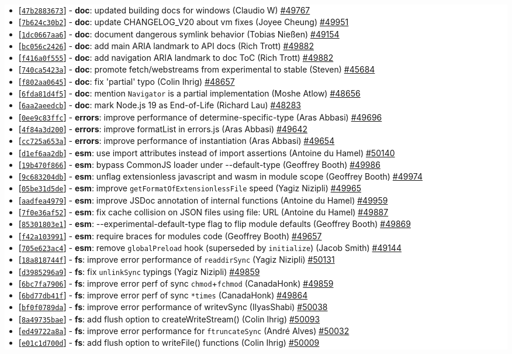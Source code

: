 - \[[`47b2883673`](https://github.com/nodejs/node/commit/47b2883673)] - **doc**: updated building docs for windows (Claudio W) [#49767](https://github.com/nodejs/node/pull/49767)
- \[[`7b624c30b2`](https://github.com/nodejs/node/commit/7b624c30b2)] - **doc**: update CHANGELOG_V20 about vm fixes (Joyee Cheung) [#49951](https://github.com/nodejs/node/pull/49951)
- \[[`1dc0667aa6`](https://github.com/nodejs/node/commit/1dc0667aa6)] - **doc**: document dangerous symlink behavior (Tobias Nießen) [#49154](https://github.com/nodejs/node/pull/49154)
- \[[`bc056c2426`](https://github.com/nodejs/node/commit/bc056c2426)] - **doc**: add main ARIA landmark to API docs (Rich Trott) [#49882](https://github.com/nodejs/node/pull/49882)
- \[[`f416a0f555`](https://github.com/nodejs/node/commit/f416a0f555)] - **doc**: add navigation ARIA landmark to doc ToC (Rich Trott) [#49882](https://github.com/nodejs/node/pull/49882)
- \[[`740ca5423a`](https://github.com/nodejs/node/commit/740ca5423a)] - **doc**: promote fetch/webstreams from experimental to stable (Steven) [#45684](https://github.com/nodejs/node/pull/45684)
- \[[`f802aa0645`](https://github.com/nodejs/node/commit/f802aa0645)] - **doc**: fix 'partial' typo (Colin Ihrig) [#48657](https://github.com/nodejs/node/pull/48657)
- \[[`6fda81d4f5`](https://github.com/nodejs/node/commit/6fda81d4f5)] - **doc**: mention `Navigator` is a partial implementation (Moshe Atlow) [#48656](https://github.com/nodejs/node/pull/48656)
- \[[`6aa2aeedcb`](https://github.com/nodejs/node/commit/6aa2aeedcb)] - **doc**: mark Node.js 19 as End-of-Life (Richard Lau) [#48283](https://github.com/nodejs/node/pull/48283)
- \[[`0ee9c83ffc`](https://github.com/nodejs/node/commit/0ee9c83ffc)] - **errors**: improve performance of determine-specific-type (Aras Abbasi) [#49696](https://github.com/nodejs/node/pull/49696)
- \[[`4f84a3d200`](https://github.com/nodejs/node/commit/4f84a3d200)] - **errors**: improve formatList in errors.js (Aras Abbasi) [#49642](https://github.com/nodejs/node/pull/49642)
- \[[`cc725a653a`](https://github.com/nodejs/node/commit/cc725a653a)] - **errors**: improve performance of instantiation (Aras Abbasi) [#49654](https://github.com/nodejs/node/pull/49654)
- \[[`d1ef6aa2db`](https://github.com/nodejs/node/commit/d1ef6aa2db)] - **esm**: use import attributes instead of import assertions (Antoine du Hamel) [#50140](https://github.com/nodejs/node/pull/50140)
- \[[`19b470f866`](https://github.com/nodejs/node/commit/19b470f866)] - **esm**: bypass CommonJS loader under --default-type (Geoffrey Booth) [#49986](https://github.com/nodejs/node/pull/49986)
- \[[`9c683204db`](https://github.com/nodejs/node/commit/9c683204db)] - **esm**: unflag extensionless javascript and wasm in module scope (Geoffrey Booth) [#49974](https://github.com/nodejs/node/pull/49974)
- \[[`05be31d5de`](https://github.com/nodejs/node/commit/05be31d5de)] - **esm**: improve `getFormatOfExtensionlessFile` speed (Yagiz Nizipli) [#49965](https://github.com/nodejs/node/pull/49965)
- \[[`aadfea4979`](https://github.com/nodejs/node/commit/aadfea4979)] - **esm**: improve JSDoc annotation of internal functions (Antoine du Hamel) [#49959](https://github.com/nodejs/node/pull/49959)
- \[[`7f0e36af52`](https://github.com/nodejs/node/commit/7f0e36af52)] - **esm**: fix cache collision on JSON files using file: URL (Antoine du Hamel) [#49887](https://github.com/nodejs/node/pull/49887)
- \[[`85301803e1`](https://github.com/nodejs/node/commit/85301803e1)] - **esm**: --experimental-default-type flag to flip module defaults (Geoffrey Booth) [#49869](https://github.com/nodejs/node/pull/49869)
- \[[`f42a103991`](https://github.com/nodejs/node/commit/f42a103991)] - **esm**: require braces for modules code (Geoffrey Booth) [#49657](https://github.com/nodejs/node/pull/49657)
- \[[`705e623ac4`](https://github.com/nodejs/node/commit/705e623ac4)] - **esm**: remove `globalPreload` hook (superseded by `initialize`) (Jacob Smith) [#49144](https://github.com/nodejs/node/pull/49144)
- \[[`18a818744f`](https://github.com/nodejs/node/commit/18a818744f)] - **fs**: improve error performance of `readdirSync` (Yagiz Nizipli) [#50131](https://github.com/nodejs/node/pull/50131)
- \[[`d3985296a9`](https://github.com/nodejs/node/commit/d3985296a9)] - **fs**: fix `unlinkSync` typings (Yagiz Nizipli) [#49859](https://github.com/nodejs/node/pull/49859)
- \[[`6bc7fa7906`](https://github.com/nodejs/node/commit/6bc7fa7906)] - **fs**: improve error perf of sync `chmod`+`fchmod` (CanadaHonk) [#49859](https://github.com/nodejs/node/pull/49859)
- \[[`6bd77db41f`](https://github.com/nodejs/node/commit/6bd77db41f)] - **fs**: improve error perf of sync `*times` (CanadaHonk) [#49864](https://github.com/nodejs/node/pull/49864)
- \[[`bf0f0789da`](https://github.com/nodejs/node/commit/bf0f0789da)] - **fs**: improve error performance of writevSync (IlyasShabi) [#50038](https://github.com/nodejs/node/pull/50038)
- \[[`8a49735bae`](https://github.com/nodejs/node/commit/8a49735bae)] - **fs**: add flush option to createWriteStream() (Colin Ihrig) [#50093](https://github.com/nodejs/node/pull/50093)
- \[[`ed49722a8a`](https://github.com/nodejs/node/commit/ed49722a8a)] - **fs**: improve error performance for `ftruncateSync` (André Alves) [#50032](https://github.com/nodejs/node/pull/50032)
- \[[`e01c1d700d`](https://github.com/nodejs/node/commit/e01c1d700d)] - **fs**: add flush option to writeFile() functions (Colin Ihrig) [#50009](https://github.com/nodejs/node/pull/50009)